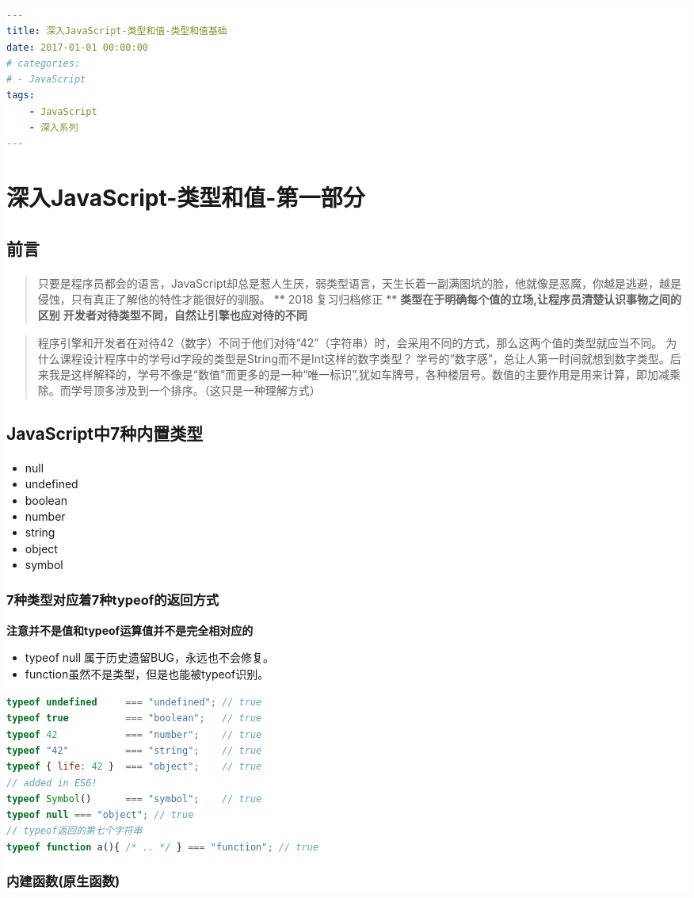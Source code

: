 ```yaml
---
title: 深入JavaScript-类型和值-类型和值基础
date: 2017-01-01 00:00:00
# categories:
# - JavaScript
tags:
    - JavaScript
    - 深入系列
---
```


# 深入JavaScript-类型和值-第一部分
## 前言
> 只要是程序员都会的语言，JavaScript却总是惹人生厌，弱类型语言，天生长着一副满图坑的脸，他就像是恶魔，你越是逃避，越是侵蚀，只有真正了解他的特性才能很好的驯服。
** 2018 复习归档修正 **
**类型在于明确每个值的立场,让程序员清楚认识事物之间的区别**
**开发者对待类型不同，自然让引擎也应对待的不同**



> 程序引擎和开发者在对待42（数字）不同于他们对待“42”（字符串）时，会采用不同的方式，那么这两个值的类型就应当不同。
为什么课程设计程序中的学号id字段的类型是String而不是Int这样的数字类型？
学号的“数字感”，总让人第一时间就想到数字类型。后来我是这样解释的，学号不像是“数值”而更多的是一种“唯一标识”,犹如车牌号，各种楼层号。数值的主要作用是用来计算，即加减乘除。而学号顶多涉及到一个排序。（这只是一种理解方式）

## JavaScript中7种内置类型

- null
- undefined
- boolean
- number
- string
- object
- symbol

### 7种类型对应着7种typeof的返回方式

**注意并不是值和typeof运算值并不是完全相对应的**
- typeof null 属于历史遗留BUG，永远也不会修复。
- function虽然不是类型，但是也能被typeof识别。

``` javaScript
typeof undefined     === "undefined"; // true
typeof true          === "boolean";   // true
typeof 42            === "number";    // true
typeof "42"          === "string";    // true
typeof { life: 42 }  === "object";    // true
// added in ES6!
typeof Symbol()      === "symbol";    // true
typeof null === "object"; // true 
// typeof返回的第七个字符串
typeof function a(){ /* .. */ } === "function"; // true
```
### 内建函数(原生函数)
